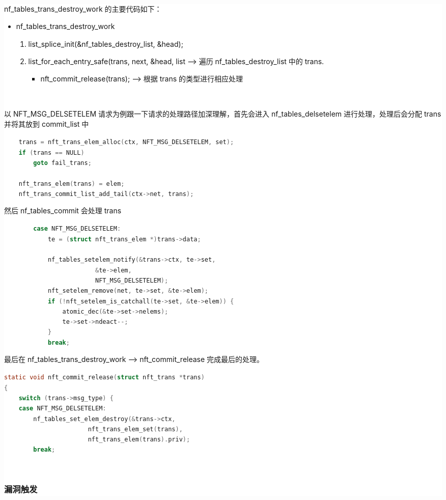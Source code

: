 nf\_tables\_trans\_destroy\_work 的主要代码如下：

-   nf\_tables\_trans\_destroy\_work
    
    1.  list\_splice\_init(&nf\_tables\_destroy\_list, &head);
        
    2.  list\_for\_each\_entry\_safe(trans, next, &head, list --> 遍历 nf\_tables\_destroy\_list 中的 trans.
        
        -   nft\_commit\_release(trans); --> 根据 trans 的类型进行相应处理

‍

以 NFT\_MSG\_DELSETELEM 请求为例跟一下请求的处理路径加深理解，首先会进入 nf\_tables\_delsetelem 进行处理，处理后会分配 trans 并将其放到 commit\_list 中

```c
    trans = nft_trans_elem_alloc(ctx, NFT_MSG_DELSETELEM, set);
    if (trans == NULL)
        goto fail_trans;

    nft_trans_elem(trans) = elem;
    nft_trans_commit_list_add_tail(ctx->net, trans);
```

然后 nf\_tables\_commit 会处理 trans

```c
        case NFT_MSG_DELSETELEM:
            te = (struct nft_trans_elem *)trans->data;

            nf_tables_setelem_notify(&trans->ctx, te->set,
                         &te->elem,
                         NFT_MSG_DELSETELEM);
            nft_setelem_remove(net, te->set, &te->elem);
            if (!nft_setelem_is_catchall(te->set, &te->elem)) {
                atomic_dec(&te->set->nelems);
                te->set->ndeact--;
            }
            break;
```

最后在 nf\_tables\_trans\_destroy\_work --> nft\_commit\_release 完成最后的处理。

```c
static void nft_commit_release(struct nft_trans *trans)
{
    switch (trans->msg_type) {
    case NFT_MSG_DELSETELEM:
        nf_tables_set_elem_destroy(&trans->ctx,
                       nft_trans_elem_set(trans),
                       nft_trans_elem(trans).priv);
        break;
```

‍

### 漏洞触发
